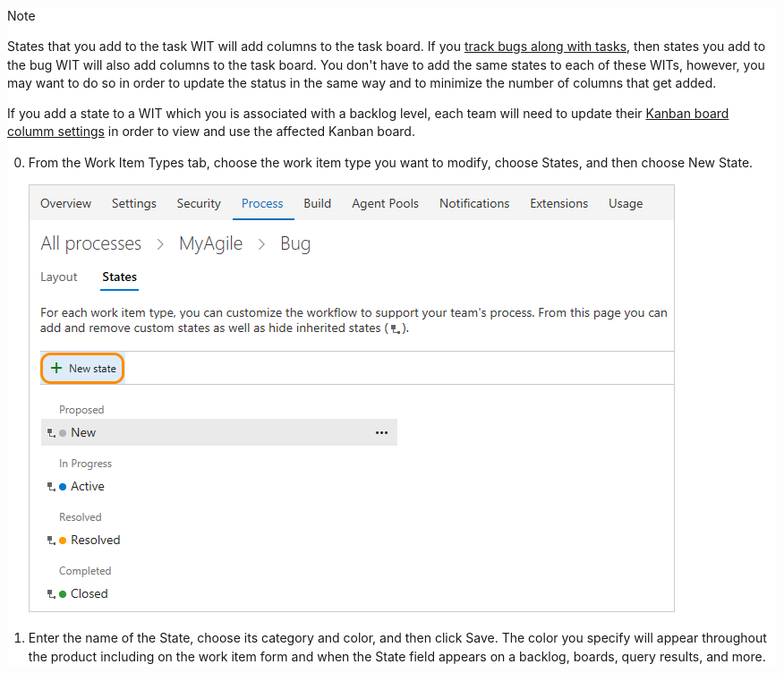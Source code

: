 >[!NOTE]  
>States that you add to the task WIT will add columns to the task board. If you [track bugs along with tasks](../customize/show-bugs-on-backlog.md), then states you add to the bug WIT will also add columns to the task board. You don't have to add the same states to each of these WITs, however, you may want to do so in order to  update the status in the same way and to minimize the number of columns that get added.  
>
>If you add a state to a WIT which you is associated with a backlog level, each team will need to update their [Kanban board columm settings](../kanban/add-columns.md) in order to view and use the affected Kanban board.  


0. From the Work Item Types tab, choose the work item type you want to modify, choose States, and then choose New State.    

	<img src="_img/cpworkflow-add-state.png" alt="Process page, Bug WIT, States tab, Add state" style="border: 1px solid #CCCCCC;" />  

0. Enter the name of the State, choose its category and color, and then click Save. The color you specify will appear throughout the product including on the work item form and when the State field appears on a backlog, boards, query results, and more.  

